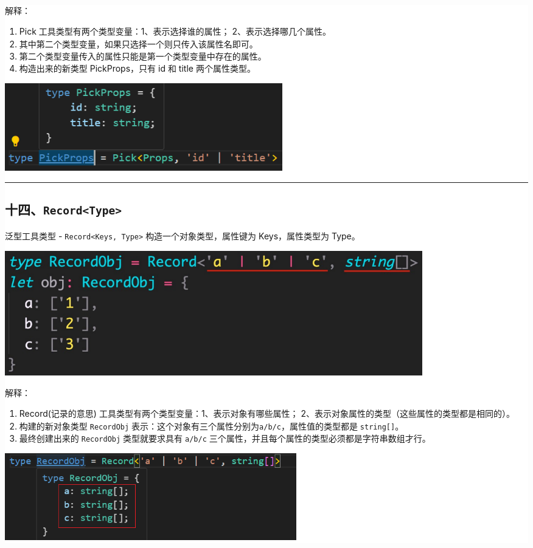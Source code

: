 解释：

1. Pick 工具类型有两个类型变量：1、表示选择谁的属性； 2、表示选择哪几个属性。
2. 其中第二个类型变量，如果只选择一个则只传入该属性名即可。
3. 第二个类型变量传入的属性只能是第一个类型变量中存在的属性。
4. 构造出来的新类型 PickProps，只有 id 和 title 两个属性类型。

<img src="./assets/image-20240520075238793.png" alt="image-20240520075238793" style="zoom:87%;" />

---

## 十四、`Record<Type>`

泛型工具类型 - `Record<Keys, Type>` 构造一个对象类型，属性键为 Keys，属性类型为 Type。

<img src="./assets/image-20240520075356559.png" alt="image-20240520075356559" style="zoom:67%;" />

解释：

1. Record(记录的意思) 工具类型有两个类型变量：1、表示对象有哪些属性； 2、表示对象属性的类型（这些属性的类型都是相同的）。
2. 构建的新对象类型 `RecordObj` 表示：这个对象有三个属性分别为`a/b/c`，属性值的类型都是 `string[]`。
3. 最终创建出来的 `RecordObj` 类型就要求具有 `a/b/c` 三个属性，并且每个属性的类型必须都是字符串数组才行。

<img src="./assets/image-20240520075734764.png" alt="image-20240520075734764" style="zoom:77%;" />
